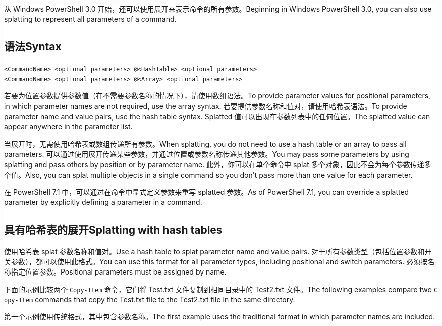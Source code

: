 <span data-ttu-id="0fa68-114">从 Windows PowerShell 3.0 开始，还可以使用展开来表示命令的所有参数。</span><span class="sxs-lookup"><span data-stu-id="0fa68-114">Beginning in Windows PowerShell 3.0, you can also use splatting to represent all parameters of a command.</span></span>

## <a name="syntax"></a><span data-ttu-id="0fa68-115">语法</span><span class="sxs-lookup"><span data-stu-id="0fa68-115">Syntax</span></span>

```
<CommandName> <optional parameters> @<HashTable> <optional parameters>
<CommandName> <optional parameters> @<Array> <optional parameters>
```

<span data-ttu-id="0fa68-116">若要为位置参数提供参数值（在不需要参数名称的情况下），请使用数组语法。</span><span class="sxs-lookup"><span data-stu-id="0fa68-116">To provide parameter values for positional parameters, in which parameter names are not required, use the array syntax.</span></span> <span data-ttu-id="0fa68-117">若要提供参数名称和值对，请使用哈希表语法。</span><span class="sxs-lookup"><span data-stu-id="0fa68-117">To provide parameter name and value pairs, use the hash table syntax.</span></span> <span data-ttu-id="0fa68-118">Splatted 值可以出现在参数列表中的任何位置。</span><span class="sxs-lookup"><span data-stu-id="0fa68-118">The splatted value can appear anywhere in the parameter list.</span></span>

<span data-ttu-id="0fa68-119">当展开时，无需使用哈希表或数组传递所有参数。</span><span class="sxs-lookup"><span data-stu-id="0fa68-119">When splatting, you do not need to use a hash table or an array to pass all parameters.</span></span> <span data-ttu-id="0fa68-120">可以通过使用展开传递某些参数，并通过位置或参数名称传递其他参数。</span><span class="sxs-lookup"><span data-stu-id="0fa68-120">You may pass some parameters by using splatting and pass others by position or by parameter name.</span></span> <span data-ttu-id="0fa68-121">此外，你可以在单个命令中 splat 多个对象，因此不会为每个参数传递多个值。</span><span class="sxs-lookup"><span data-stu-id="0fa68-121">Also, you can splat multiple objects in a single command so you don't pass more than one value for each parameter.</span></span>

<span data-ttu-id="0fa68-122">在 PowerShell 7.1 中，可以通过在命令中显式定义参数来重写 splatted 参数。</span><span class="sxs-lookup"><span data-stu-id="0fa68-122">As of PowerShell 7.1, you can override a splatted parameter by explicitly defining a parameter in a command.</span></span>

## <a name="splatting-with-hash-tables"></a><span data-ttu-id="0fa68-123">具有哈希表的展开</span><span class="sxs-lookup"><span data-stu-id="0fa68-123">Splatting with hash tables</span></span>

<span data-ttu-id="0fa68-124">使用哈希表 splat 参数名称和值对。</span><span class="sxs-lookup"><span data-stu-id="0fa68-124">Use a hash table to splat parameter name and value pairs.</span></span> <span data-ttu-id="0fa68-125">对于所有参数类型（包括位置参数和开关参数），都可以使用此格式。</span><span class="sxs-lookup"><span data-stu-id="0fa68-125">You can use this format for all parameter types, including positional and switch parameters.</span></span>
<span data-ttu-id="0fa68-126">必须按名称指定位置参数。</span><span class="sxs-lookup"><span data-stu-id="0fa68-126">Positional parameters must be assigned by name.</span></span>

<span data-ttu-id="0fa68-127">下面的示例比较两个 `Copy-Item` 命令，它们将 Test.txt 文件复制到相同目录中的 Test2.txt 文件。</span><span class="sxs-lookup"><span data-stu-id="0fa68-127">The following examples compare two `Copy-Item` commands that copy the Test.txt file to the Test2.txt file in the same directory.</span></span>

<span data-ttu-id="0fa68-128">第一个示例使用传统格式，其中包含参数名称。</span><span class="sxs-lookup"><span data-stu-id="0fa68-128">The first example uses the traditional format in which parameter names are included.</span></span>
